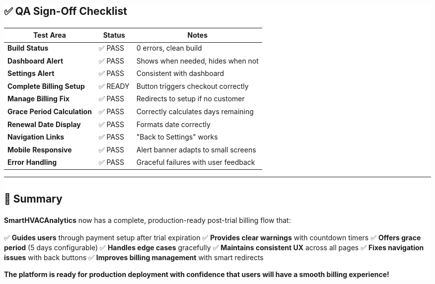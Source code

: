 ## ✅ QA Sign-Off Checklist

| Test Area | Status | Notes |
|-----------|--------|-------|
| **Build Status** | ✅ PASS | 0 errors, clean build |
| **Dashboard Alert** | ✅ PASS | Shows when needed, hides when not |
| **Settings Alert** | ✅ PASS | Consistent with dashboard |
| **Complete Billing Setup** | ✅ READY | Button triggers checkout correctly |
| **Manage Billing Fix** | ✅ PASS | Redirects to setup if no customer |
| **Grace Period Calculation** | ✅ PASS | Correctly calculates days remaining |
| **Renewal Date Display** | ✅ PASS | Formats date correctly |
| **Navigation Links** | ✅ PASS | "Back to Settings" works |
| **Mobile Responsive** | ✅ PASS | Alert banner adapts to small screens |
| **Error Handling** | ✅ PASS | Graceful failures with user feedback |

---

## 🎉 Summary

**SmartHVACAnalytics** now has a complete, production-ready post-trial billing flow that:

✅ **Guides users** through payment setup after trial expiration
✅ **Provides clear warnings** with countdown timers
✅ **Offers grace period** (5 days configurable)
✅ **Handles edge cases** gracefully
✅ **Maintains consistent UX** across all pages
✅ **Fixes navigation issues** with back buttons
✅ **Improves billing management** with smart redirects

**The platform is ready for production deployment with confidence that users will have a smooth billing experience!**
